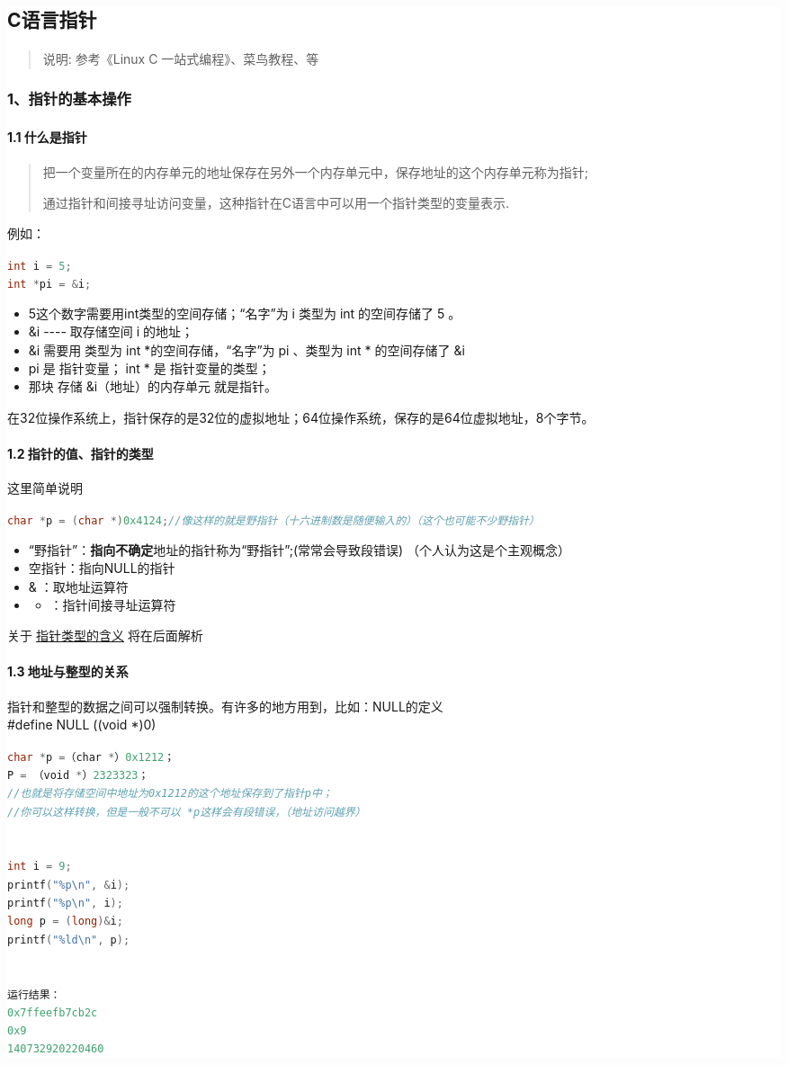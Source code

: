 ## C语言指针

> 说明: 参考《Linux C 一站式编程》、菜鸟教程、等

### 1、指针的基本操作
#### 1.1 什么是指针
> 把一个变量所在的内存单元的地址保存在另外一个内存单元中，保存地址的这个内存单元称为指针;  
> 
> 通过指针和间接寻址访问变量，这种指针在C语言中可以用一个指针类型的变量表示.

例如：  

```c   
int i = 5;
int *pi = &i;

```
- 5这个数字需要用int类型的空间存储；“名字”为 i 类型为 int 的空间存储了 5 。
- &i ---- 取存储空间 i 的地址；
- &i 需要用 类型为 int *的空间存储，“名字”为 pi 、类型为 int * 的空间存储了 &i
- pi 是 指针变量； int * 是 指针变量的类型；
- 那块 存储 &i（地址）的内存单元 就是指针。

在32位操作系统上，指针保存的是32位的虚拟地址；64位操作系统，保存的是64位虚拟地址，8个字节。

#### 1.2 指针的值、指针的类型

这里简单说明

```c
char *p = (char *)0x4124;//像这样的就是野指针（十六进制数是随便输入的）（这个也可能不少野指针）
```

- “野指针”：**指向不确定**地址的指针称为“野指针”;(常常会导致段错误) （个人认为这是个主观概念）   
- 空指针：指向NULL的指针    
- & ：取地址运算符    
- * ：指针间接寻址运算符

关于 <span  style="color: #AE87FA; ">[指针类型的含义]()</span> 将在后面解析

#### 1.3 地址与整型的关系
指针和整型的数据之间可以强制转换。有许多的地方用到，比如：NULL的定义    
 #define NULL ((void *)0)

```c
char *p =（char *）0x1212；
P = （void *）2323323；
//也就是将存储空间中地址为0x1212的这个地址保存到了指针p中；
//你可以这样转换，但是一般不可以 *p这样会有段错误，（地址访问越界）


int i = 9;
printf("%p\n", &i);
printf("%p\n", i);
long p = (long)&i;
printf("%ld\n", p);


运行结果：
0x7ffeefb7cb2c
0x9      
140732920220460

```
